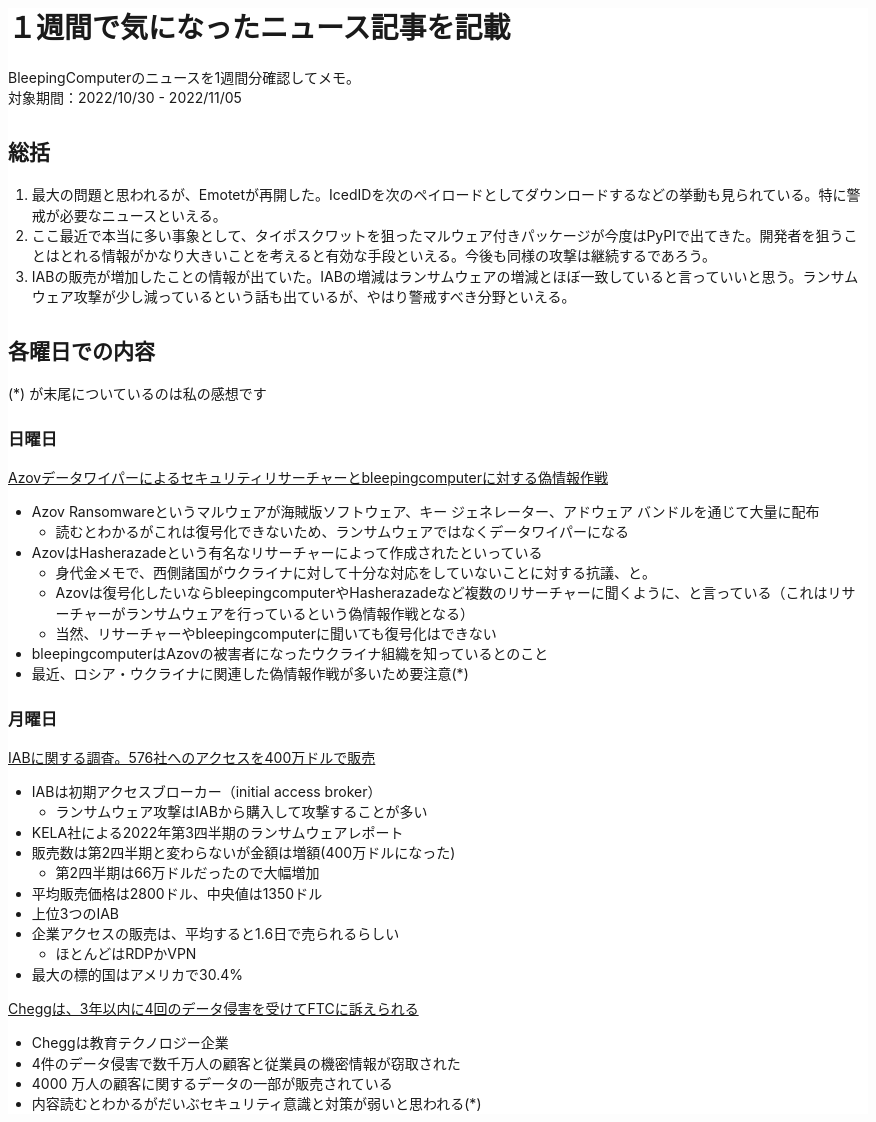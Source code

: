 # １週間で気になったニュース記事を記載

BleepingComputerのニュースを1週間分確認してメモ。  
対象期間：2022/10/30 - 2022/11/05

## 総括

1. 最大の問題と思われるが、Emotetが再開した。IcedIDを次のペイロードとしてダウンロードするなどの挙動も見られている。特に警戒が必要なニュースといえる。
2. ここ最近で本当に多い事象として、タイポスクワットを狙ったマルウェア付きパッケージが今度はPyPIで出てきた。開発者を狙うことはとれる情報がかなり大きいことを考えると有効な手段といえる。今後も同様の攻撃は継続するであろう。
3. IABの販売が増加したことの情報が出ていた。IABの増減はランサムウェアの増減とほぼ一致していると言っていいと思う。ランサムウェア攻撃が少し減っているという話も出ているが、やはり警戒すべき分野といえる。

## 各曜日での内容
(*) が末尾についているのは私の感想です

### 日曜日

[Azovデータワイパーによるセキュリティリサーチャーとbleepingcomputerに対する偽情報作戦](https://www.bleepingcomputer.com/news/security/new-azov-data-wiper-tries-to-frame-researchers-and-bleepingcomputer/)
  * Azov Ransomwareというマルウェアが海賊版ソフトウェア、キー ジェネレーター、アドウェア バンドルを通じて大量に配布
    * 読むとわかるがこれは復号化できないため、ランサムウェアではなくデータワイパーになる
  * AzovはHasherazadeという有名なリサーチャーによって作成されたといっている
    * 身代金メモで、西側諸国がウクライナに対して十分な対応をしていないことに対する抗議、と。
    * Azovは復号化したいならbleepingcomputerやHasherazadeなど複数のリサーチャーに聞くように、と言っている（これはリサーチャーがランサムウェアを行っているという偽情報作戦となる）
    * 当然、リサーチャーやbleepingcomputerに聞いても復号化はできない
  * bleepingcomputerはAzovの被害者になったウクライナ組織を知っているとのこと
  * 最近、ロシア・ウクライナに関連した偽情報作戦が多いため要注意(*)

### 月曜日

[IABに関する調査。576社へのアクセスを400万ドルで販売](https://www.bleepingcomputer.com/news/security/hackers-selling-access-to-576-corporate-networks-for-4-million/)
  * IABは初期アクセスブローカー（initial access broker）
    * ランサムウェア攻撃はIABから購入して攻撃することが多い
  * KELA社による2022年第3四半期のランサムウェアレポート
  * 販売数は第2四半期と変わらないが金額は増額(400万ドルになった)
    * 第2四半期は66万ドルだったので大幅増加
  * 平均販売価格は2800ドル、中央値は1350ドル
  * 上位3つのIAB
  * 企業アクセスの販売は、平均すると1.6日で売られるらしい
    * ほとんどはRDPかVPN
  * 最大の標的国はアメリカで30.4%

[Cheggは、3年以内に4回のデータ侵害を受けてFTCに訴えられる](https://www.bleepingcomputer.com/news/security/chegg-sued-by-ftc-after-suffering-four-data-breaches-within-3-years/)
  * Cheggは教育テクノロジー企業
  * 4件のデータ侵害で数千万人の顧客と従業員の機密情報が窃取された
  * 4000 万人の顧客に関するデータの一部が販売されている
  * 内容読むとわかるがだいぶセキュリティ意識と対策が弱いと思われる(*)
